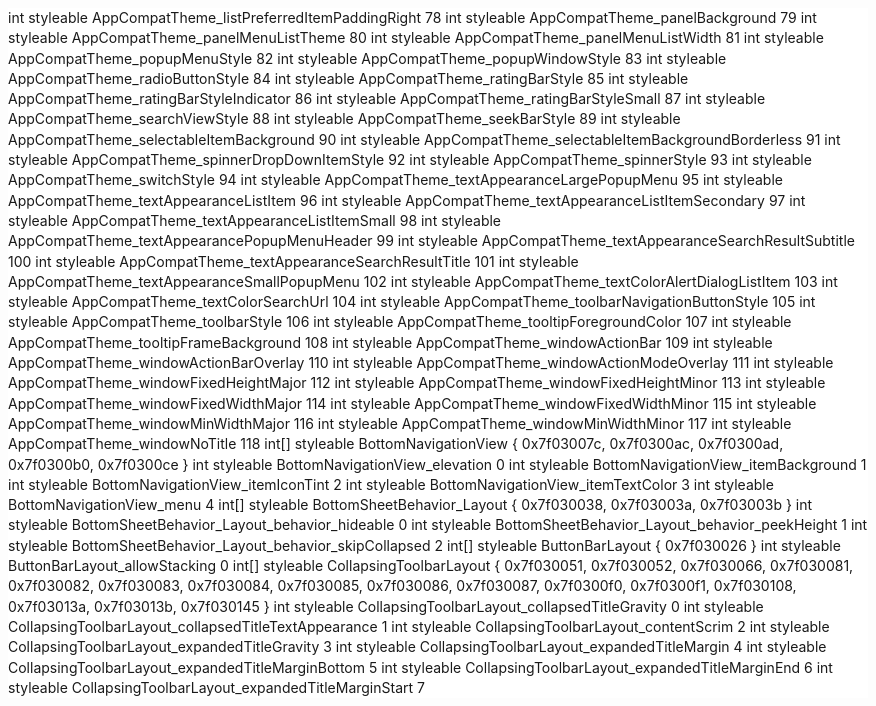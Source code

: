 int styleable AppCompatTheme_listPreferredItemPaddingRight 78
int styleable AppCompatTheme_panelBackground 79
int styleable AppCompatTheme_panelMenuListTheme 80
int styleable AppCompatTheme_panelMenuListWidth 81
int styleable AppCompatTheme_popupMenuStyle 82
int styleable AppCompatTheme_popupWindowStyle 83
int styleable AppCompatTheme_radioButtonStyle 84
int styleable AppCompatTheme_ratingBarStyle 85
int styleable AppCompatTheme_ratingBarStyleIndicator 86
int styleable AppCompatTheme_ratingBarStyleSmall 87
int styleable AppCompatTheme_searchViewStyle 88
int styleable AppCompatTheme_seekBarStyle 89
int styleable AppCompatTheme_selectableItemBackground 90
int styleable AppCompatTheme_selectableItemBackgroundBorderless 91
int styleable AppCompatTheme_spinnerDropDownItemStyle 92
int styleable AppCompatTheme_spinnerStyle 93
int styleable AppCompatTheme_switchStyle 94
int styleable AppCompatTheme_textAppearanceLargePopupMenu 95
int styleable AppCompatTheme_textAppearanceListItem 96
int styleable AppCompatTheme_textAppearanceListItemSecondary 97
int styleable AppCompatTheme_textAppearanceListItemSmall 98
int styleable AppCompatTheme_textAppearancePopupMenuHeader 99
int styleable AppCompatTheme_textAppearanceSearchResultSubtitle 100
int styleable AppCompatTheme_textAppearanceSearchResultTitle 101
int styleable AppCompatTheme_textAppearanceSmallPopupMenu 102
int styleable AppCompatTheme_textColorAlertDialogListItem 103
int styleable AppCompatTheme_textColorSearchUrl 104
int styleable AppCompatTheme_toolbarNavigationButtonStyle 105
int styleable AppCompatTheme_toolbarStyle 106
int styleable AppCompatTheme_tooltipForegroundColor 107
int styleable AppCompatTheme_tooltipFrameBackground 108
int styleable AppCompatTheme_windowActionBar 109
int styleable AppCompatTheme_windowActionBarOverlay 110
int styleable AppCompatTheme_windowActionModeOverlay 111
int styleable AppCompatTheme_windowFixedHeightMajor 112
int styleable AppCompatTheme_windowFixedHeightMinor 113
int styleable AppCompatTheme_windowFixedWidthMajor 114
int styleable AppCompatTheme_windowFixedWidthMinor 115
int styleable AppCompatTheme_windowMinWidthMajor 116
int styleable AppCompatTheme_windowMinWidthMinor 117
int styleable AppCompatTheme_windowNoTitle 118
int[] styleable BottomNavigationView { 0x7f03007c, 0x7f0300ac, 0x7f0300ad, 0x7f0300b0, 0x7f0300ce }
int styleable BottomNavigationView_elevation 0
int styleable BottomNavigationView_itemBackground 1
int styleable BottomNavigationView_itemIconTint 2
int styleable BottomNavigationView_itemTextColor 3
int styleable BottomNavigationView_menu 4
int[] styleable BottomSheetBehavior_Layout { 0x7f030038, 0x7f03003a, 0x7f03003b }
int styleable BottomSheetBehavior_Layout_behavior_hideable 0
int styleable BottomSheetBehavior_Layout_behavior_peekHeight 1
int styleable BottomSheetBehavior_Layout_behavior_skipCollapsed 2
int[] styleable ButtonBarLayout { 0x7f030026 }
int styleable ButtonBarLayout_allowStacking 0
int[] styleable CollapsingToolbarLayout { 0x7f030051, 0x7f030052, 0x7f030066, 0x7f030081, 0x7f030082, 0x7f030083, 0x7f030084, 0x7f030085, 0x7f030086, 0x7f030087, 0x7f0300f0, 0x7f0300f1, 0x7f030108, 0x7f03013a, 0x7f03013b, 0x7f030145 }
int styleable CollapsingToolbarLayout_collapsedTitleGravity 0
int styleable CollapsingToolbarLayout_collapsedTitleTextAppearance 1
int styleable CollapsingToolbarLayout_contentScrim 2
int styleable CollapsingToolbarLayout_expandedTitleGravity 3
int styleable CollapsingToolbarLayout_expandedTitleMargin 4
int styleable CollapsingToolbarLayout_expandedTitleMarginBottom 5
int styleable CollapsingToolbarLayout_expandedTitleMarginEnd 6
int styleable CollapsingToolbarLayout_expandedTitleMarginStart 7